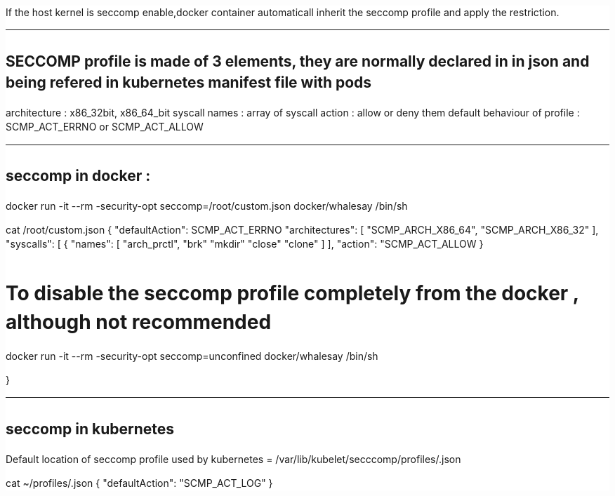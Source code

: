  If the host kernel is seccomp enable,docker container automaticall inherit the seccomp profile and apply the restriction.
 
 ------------------
 SECCOMP profile is made of 3 elements, they are normally declared in in json and being refered in kubernetes manifest file with pods
 ------------------
 architecture : x86_32bit, x86_64_bit
 syscall names : array of syscall 
 action : allow or deny them 
 default behaviour of profile : SCMP_ACT_ERRNO or SCMP_ACT_ALLOW
 
 --------
 seccomp in docker :
 --------
 docker run -it --rm -security-opt seccomp=/root/custom.json docker/whalesay /bin/sh
 
 cat /root/custom.json
 {
 "defaultAction": SCMP_ACT_ERRNO
 "architectures": [
 "SCMP_ARCH_X86_64",
 "SCMP_ARCH_X86_32"
 ],
 "syscalls": [
 {
 "names": [
 "arch_prctl",
 "brk"
 "mkdir"
 "close"
 "clone"
 ]
 ],
 "action": "SCMP_ACT_ALLOW
 }
 
 # To disable the seccomp profile completely from the docker , although not recommended
 docker run -it --rm -security-opt seccomp=unconfined docker/whalesay /bin/sh 
 
 
 
 }
 
 --------
 seccomp in kubernetes 
 --------
 Default location of seccomp profile used by kubernetes = /var/lib/kubelet/secccomp/profiles/<file-name>.json
 
 cat ~/profiles/<file-name>.json
 {
 "defaultAction": "SCMP_ACT_LOG"
 }
 